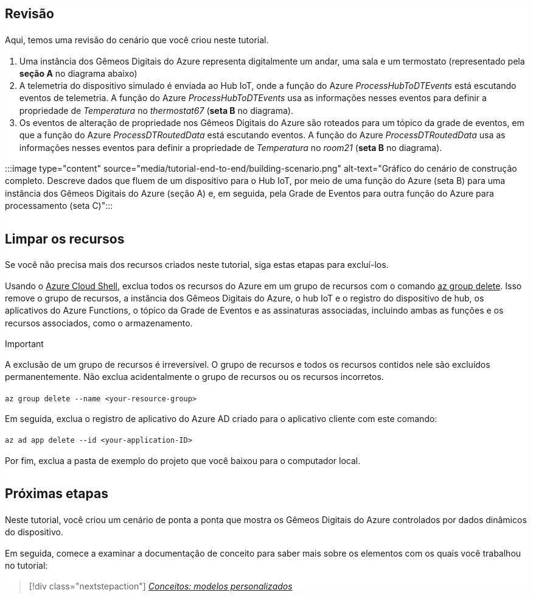 ## <a name="review"></a>Revisão

Aqui, temos uma revisão do cenário que você criou neste tutorial.

1. Uma instância dos Gêmeos Digitais do Azure representa digitalmente um andar, uma sala e um termostato (representado pela **seção A** no diagrama abaixo)
2. A telemetria do dispositivo simulado é enviada ao Hub IoT, onde a função do Azure *ProcessHubToDTEvents* está escutando eventos de telemetria. A função do Azure *ProcessHubToDTEvents* usa as informações nesses eventos para definir a propriedade de *Temperatura* no *thermostat67* (**seta B** no diagrama).
3. Os eventos de alteração de propriedade nos Gêmeos Digitais do Azure são roteados para um tópico da grade de eventos, em que a função do Azure *ProcessDTRoutedData* está escutando eventos. A função do Azure *ProcessDTRoutedData* usa as informações nesses eventos para definir a propriedade de *Temperatura* no *room21* (**seta B** no diagrama).

:::image type="content" source="media/tutorial-end-to-end/building-scenario.png" alt-text="Gráfico do cenário de construção completo. Descreve dados que fluem de um dispositivo para o Hub IoT, por meio de uma função do Azure (seta B) para uma instância dos Gêmeos Digitais do Azure (seção A) e, em seguida, pela Grade de Eventos para outra função do Azure para processamento (seta C)":::

## <a name="clean-up-resources"></a>Limpar os recursos

Se você não precisa mais dos recursos criados neste tutorial, siga estas etapas para excluí-los. 

Usando o [Azure Cloud Shell](https://shell.azure.com), exclua todos os recursos do Azure em um grupo de recursos com o comando [az group delete](/cli/azure/group?preserve-view=true&view=azure-cli-latest#az-group-delete). Isso remove o grupo de recursos, a instância dos Gêmeos Digitais do Azure, o hub IoT e o registro do dispositivo de hub, os aplicativos do Azure Functions, o tópico da Grade de Eventos e as assinaturas associadas, incluindo ambas as funções e os recursos associados, como o armazenamento.

> [!IMPORTANT]
> A exclusão de um grupo de recursos é irreversível. O grupo de recursos e todos os recursos contidos nele são excluídos permanentemente. Não exclua acidentalmente o grupo de recursos ou os recursos incorretos. 

```azurecli
az group delete --name <your-resource-group>
```

Em seguida, exclua o registro de aplicativo do Azure AD criado para o aplicativo cliente com este comando:

```azurecli
az ad app delete --id <your-application-ID>
```

Por fim, exclua a pasta de exemplo do projeto que você baixou para o computador local.

## <a name="next-steps"></a>Próximas etapas

Neste tutorial, você criou um cenário de ponta a ponta que mostra os Gêmeos Digitais do Azure controlados por dados dinâmicos do dispositivo.

Em seguida, comece a examinar a documentação de conceito para saber mais sobre os elementos com os quais você trabalhou no tutorial:

> [!div class="nextstepaction"]
> [*Conceitos: modelos personalizados*](concepts-models.md)